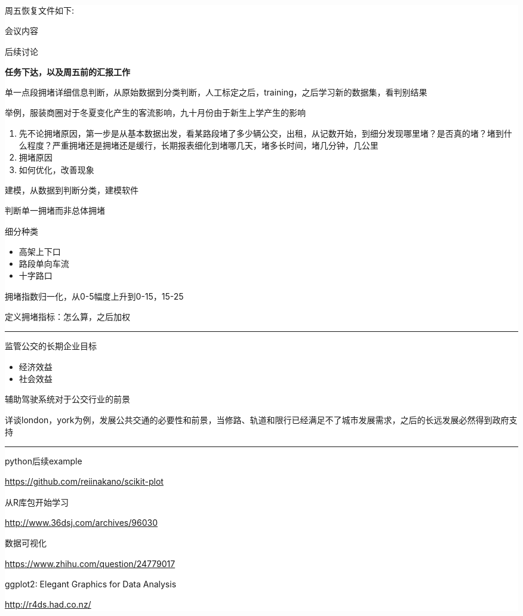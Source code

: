 

周五恢复文件如下:

会议内容

后续讨论

**任务下达，以及周五前的汇报工作**

单一点段拥堵详细信息判断，从原始数据到分类判断，人工标定之后，training，之后学习新的数据集，看判别结果

举例，服装商圈对于冬夏变化产生的客流影响，九十月份由于新生上学产生的影响

1. 先不论拥堵原因，第一步是从基本数据出发，看某路段堵了多少辆公交，出租，从记数开始，到细分发现哪里堵？是否真的堵？堵到什么程度？严重拥堵还是拥堵还是缓行，长期报表细化到堵哪几天，堵多长时间，堵几分钟，几公里
2. 拥堵原因
3. 如何优化，改善现象

建模，从数据到判断分类，建模软件

判断单一拥堵而非总体拥堵

细分种类

- 高架上下口
- 路段单向车流
- 十字路口

拥堵指数归一化，从0-5幅度上升到0-15，15-25

定义拥堵指标：怎么算，之后加权

------



监管公交的长期企业目标

- 经济效益
- 社会效益

辅助驾驶系统对于公交行业的前景

详谈london，york为例，发展公共交通的必要性和前景，当修路、轨道和限行已经满足不了城市发展需求，之后的长远发展必然得到政府支持

------



python后续example

https://github.com/reiinakano/scikit-plot

从R库包开始学习

http://www.36dsj.com/archives/96030

数据可视化

https://www.zhihu.com/question/24779017

ggplot2: Elegant Graphics for Data Analysis

http://r4ds.had.co.nz/

